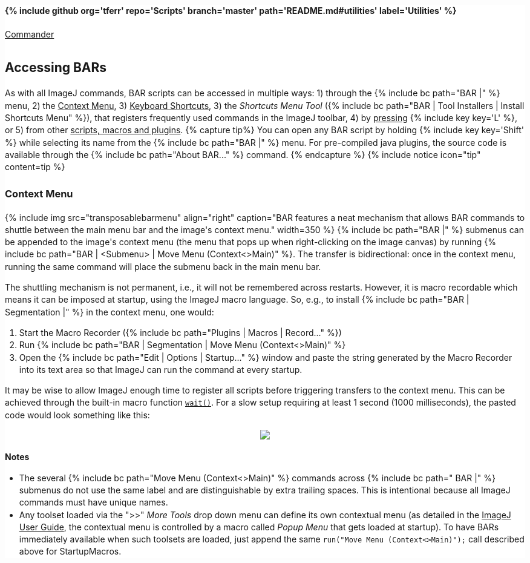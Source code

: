 <span id="Utilities"></span>
#### {% include github org='tferr' repo='Scripts' branch='master' path='README.md#utilities' label='Utilities' %}
[Commander](#commander)

## Accessing BARs

As with all ImageJ commands, BAR scripts can be accessed in multiple ways: 1) through the {% include bc path="BAR |" %} menu, 2) the [Context Menu](#context-menu), 3) [Keyboard Shortcuts](#keyboard-shortcuts), 3) the *Shortcuts Menu Tool* ({% include bc path="BAR | Tool Installers | Install Shortcuts Menu" %}), that registers frequently used commands in the ImageJ toolbar, 4) by [pressing](#ExpediteAccess) {% include key key='L' %}, or 5) from other [scripts, macros and plugins](#scripting-bars). 
{% capture tip%}
You can open any BAR script by holding {% include key key='Shift' %} while selecting its name from the {% include bc path="BAR |" %} menu. For pre-compiled java plugins, the source code is available through the {% include bc path="About BAR..." %} command.
{% endcapture %}
{% include notice icon="tip" content=tip %}

### Context Menu

{% include img src="transposablebarmenu" align="right" caption="BAR features a neat mechanism that allows BAR commands to shuttle between the main menu bar and the image&#39;s context menu." width=350 %}
{% include bc path="BAR |" %} submenus can be appended to the image's context menu (the menu that pops up when right-clicking on the image canvas) by running {% include bc path="BAR | &lt;Submenu&gt; | Move Menu (Context&lt;&gt;Main)" %}. The transfer is bidirectional: once in the context menu, running the same command will place the submenu back in the main menu bar.

The shuttling mechanism is not permanent, i.e., it will not be remembered across restarts. However, it is macro recordable which means it can be imposed at startup, using the ImageJ macro language. So, e.g., to install {% include bc path="BAR | Segmentation |" %} in the context menu, one would:

1.  Start the Macro Recorder ({% include bc path="Plugins | Macros | Record..." %})
2.  Run {% include bc path="BAR | Segmentation | Move Menu (Context&lt;&gt;Main)" %}
3.  Open the {% include bc path="Edit | Options | Startup..." %} window and paste the string generated by the Macro Recorder into its text area so that ImageJ can run the command at every startup.

It may be wise to allow ImageJ enough time to register all scripts before triggering transfers to the context menu. This can be achieved through the built-in macro function [`wait()`](https://imagej.net/ij/developer/macro/functions.html#wait). For a slow setup requiring at least 1 second (1000 milliseconds), the pasted code would look something like this:

<center>

<img src="/media/plugins/startupbar.png" width="380"/>

</center>

**Notes**

-   The several {% include bc path="Move Menu (Context&lt;&gt;Main)" %} commands across {% include bc path=" BAR |" %} submenus do not use the same label and are distinguishable by extra trailing spaces. This is intentional because all ImageJ commands must have unique names.
-   Any toolset loaded via the "&gt;&gt;" *More Tools* drop down menu can define its own contextual menu (as detailed in the [ImageJ User Guide](https://imagej.net/ij/docs/guide/146-21.html#sec:ContextualMenu), the contextual menu is controlled by a macro called *Popup Menu* that gets loaded at startup). To have BARs immediately available when such toolsets are loaded, just append the same `run("Move Menu (Context<>Main)");` call described above for StartupMacros.
